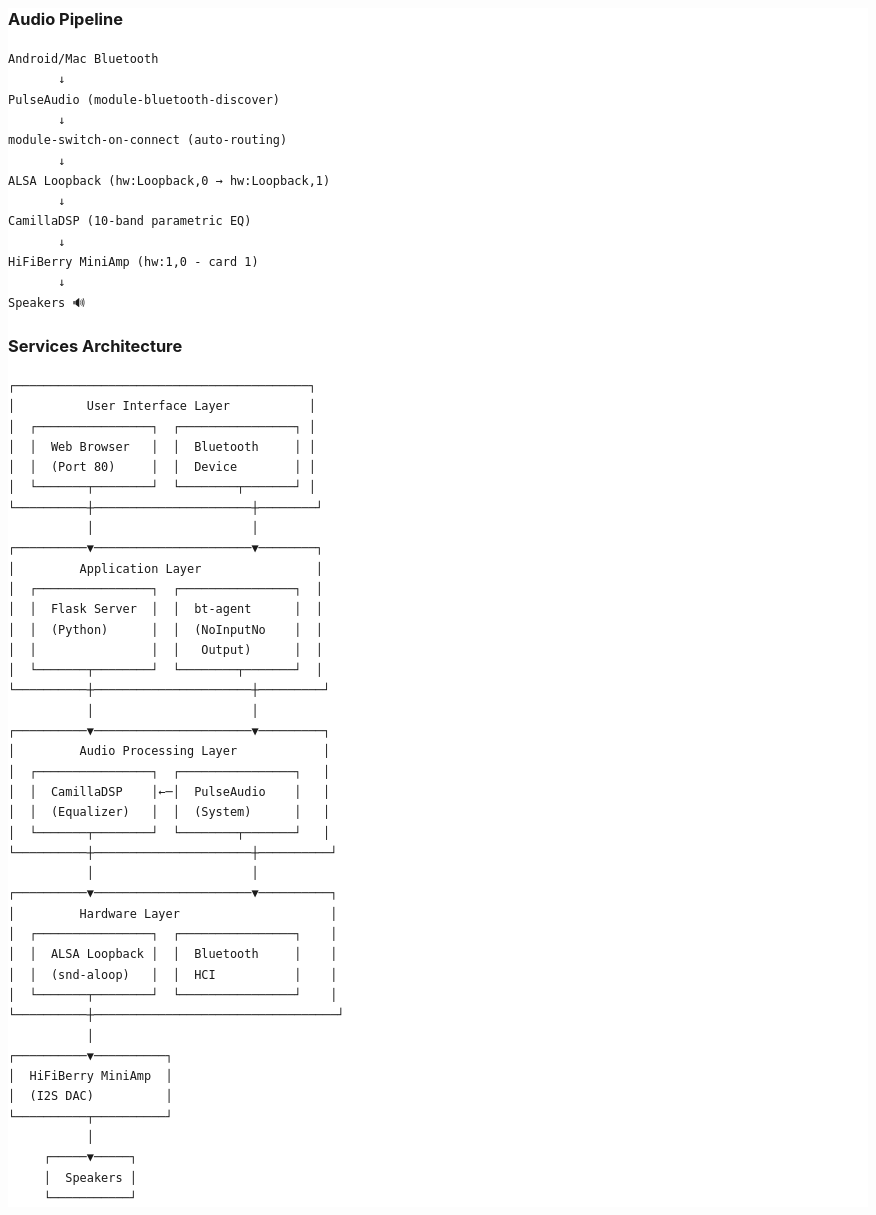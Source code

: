 ### Audio Pipeline

```
Android/Mac Bluetooth
       ↓
PulseAudio (module-bluetooth-discover)
       ↓
module-switch-on-connect (auto-routing)
       ↓
ALSA Loopback (hw:Loopback,0 → hw:Loopback,1)
       ↓
CamillaDSP (10-band parametric EQ)
       ↓
HiFiBerry MiniAmp (hw:1,0 - card 1)
       ↓
Speakers 🔊
```

### Services Architecture

```
┌─────────────────────────────────────────┐
│          User Interface Layer           │
│  ┌────────────────┐  ┌────────────────┐ │
│  │  Web Browser   │  │  Bluetooth     │ │
│  │  (Port 80)     │  │  Device        │ │
│  └───────┬────────┘  └────────┬───────┘ │
└──────────┼──────────────────────┼────────┘
           │                      │
┌──────────▼──────────────────────▼────────┐
│         Application Layer                │
│  ┌────────────────┐  ┌────────────────┐  │
│  │  Flask Server  │  │  bt-agent      │  │
│  │  (Python)      │  │  (NoInputNo    │  │
│  │                │  │   Output)      │  │
│  └───────┬────────┘  └────────┬───────┘  │
└──────────┼──────────────────────┼─────────┘
           │                      │
┌──────────▼──────────────────────▼─────────┐
│         Audio Processing Layer            │
│  ┌────────────────┐  ┌────────────────┐   │
│  │  CamillaDSP    │←─│  PulseAudio    │   │
│  │  (Equalizer)   │  │  (System)      │   │
│  └───────┬────────┘  └────────┬───────┘   │
└──────────┼──────────────────────┼──────────┘
           │                      │
┌──────────▼──────────────────────▼──────────┐
│         Hardware Layer                     │
│  ┌────────────────┐  ┌────────────────┐    │
│  │  ALSA Loopback │  │  Bluetooth     │    │
│  │  (snd-aloop)   │  │  HCI           │    │
│  └───────┬────────┘  └────────────────┘    │
└──────────┼──────────────────────────────────┘
           │
┌──────────▼──────────┐
│  HiFiBerry MiniAmp  │
│  (I2S DAC)          │
└──────────┬──────────┘
           │
     ┌─────▼─────┐
     │  Speakers │
     └───────────┘
```
